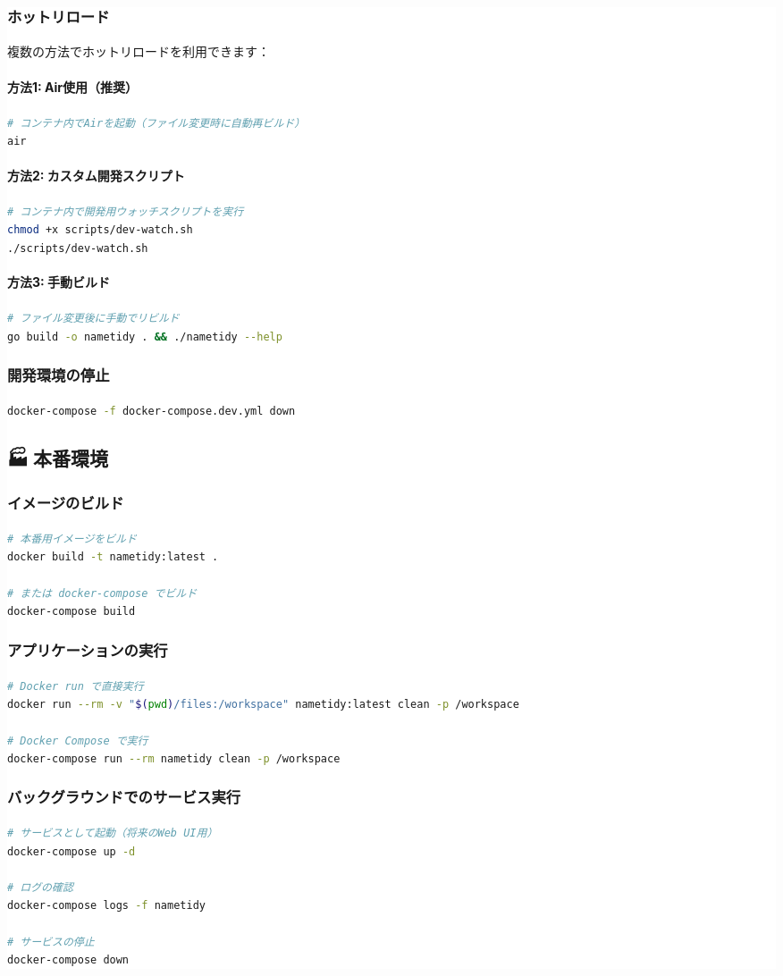 ### ホットリロード
複数の方法でホットリロードを利用できます：

#### 方法1: Air使用（推奨）
```bash
# コンテナ内でAirを起動（ファイル変更時に自動再ビルド）
air
```

#### 方法2: カスタム開発スクリプト
```bash
# コンテナ内で開発用ウォッチスクリプトを実行
chmod +x scripts/dev-watch.sh
./scripts/dev-watch.sh
```

#### 方法3: 手動ビルド
```bash
# ファイル変更後に手動でリビルド
go build -o nametidy . && ./nametidy --help
```

### 開発環境の停止
```bash
docker-compose -f docker-compose.dev.yml down
```

## 🏭 本番環境

### イメージのビルド
```bash
# 本番用イメージをビルド
docker build -t nametidy:latest .

# または docker-compose でビルド
docker-compose build
```

### アプリケーションの実行
```bash
# Docker run で直接実行
docker run --rm -v "$(pwd)/files:/workspace" nametidy:latest clean -p /workspace

# Docker Compose で実行
docker-compose run --rm nametidy clean -p /workspace
```

### バックグラウンドでのサービス実行
```bash
# サービスとして起動（将来のWeb UI用）
docker-compose up -d

# ログの確認
docker-compose logs -f nametidy

# サービスの停止
docker-compose down
```

